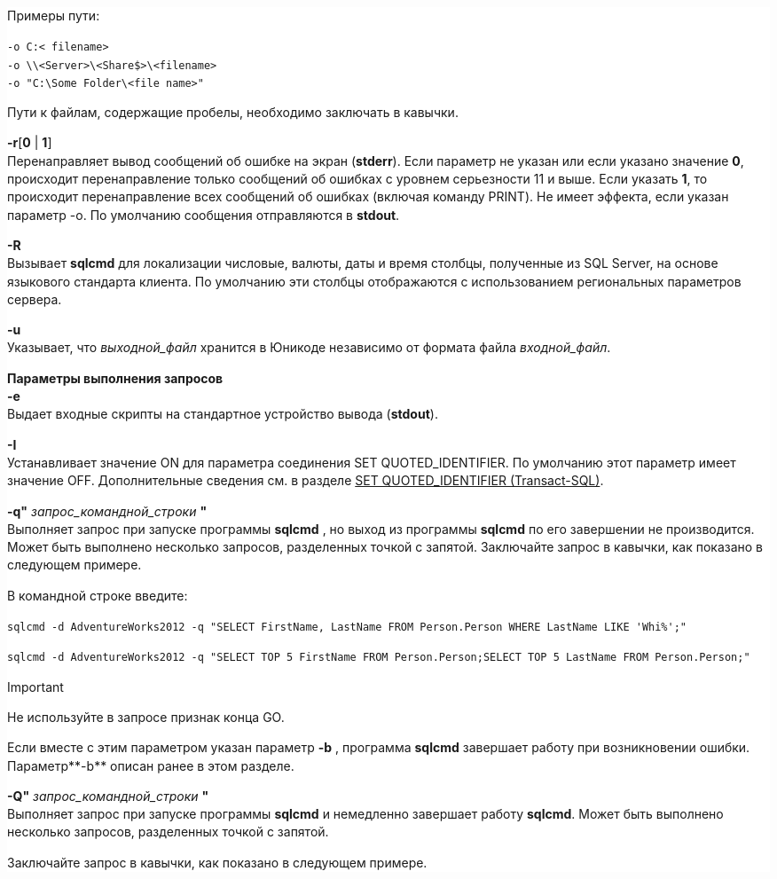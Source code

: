  Примеры пути:  

```  
-o C:< filename>  
-o \\<Server>\<Share$>\<filename>  
-o "C:\Some Folder\<file name>"  
 ``` 
 Пути к файлам, содержащие пробелы, необходимо заключать в кавычки.  
  
 **-r**[**0** | **1**]  
 Перенаправляет вывод сообщений об ошибке на экран (**stderr**). Если параметр не указан или если указано значение **0**, происходит перенаправление только сообщений об ошибках с уровнем серьезности 11 и выше. Если указать **1**, то происходит перенаправление всех сообщений об ошибках (включая команду PRINT). Не имеет эффекта, если указан параметр -o. По умолчанию сообщения отправляются в **stdout**.  
  
 **-R**  
 Вызывает **sqlcmd** для локализации числовые, валюты, даты и время столбцы, полученные из SQL Server, на основе языкового стандарта клиента. По умолчанию эти столбцы отображаются с использованием региональных параметров сервера.  
  
 **-u**  
 Указывает, что *выходной_файл* хранится в Юникоде независимо от формата файла *входной_файл*.  
  
 **Параметры выполнения запросов**  
  **-e**  
 Выдает входные скрипты на стандартное устройство вывода (**stdout**).  
  
 **-I**  
 Устанавливает значение ON для параметра соединения SET QUOTED_IDENTIFIER. По умолчанию этот параметр имеет значение OFF. Дополнительные сведения см. в разделе [SET QUOTED_IDENTIFIER (Transact-SQL)](~/t-sql/statements/set-quoted-identifier-transact-sql.md).  
  
 **-q"** *запрос_командной_строки* **"**  
 Выполняет запрос при запуске программы **sqlcmd** , но выход из программы **sqlcmd** по его завершении не производится. Может быть выполнено несколько запросов, разделенных точкой с запятой. Заключайте запрос в кавычки, как показано в следующем примере.  
  
 В командной строке введите:  
  
 `sqlcmd -d AdventureWorks2012 -q "SELECT FirstName, LastName FROM Person.Person WHERE LastName LIKE 'Whi%';"`  
  
 `sqlcmd -d AdventureWorks2012 -q "SELECT TOP 5 FirstName FROM Person.Person;SELECT TOP 5 LastName FROM Person.Person;"`  
  
> [!IMPORTANT]  
>  Не используйте в запросе признак конца GO.  
  
 Если вместе с этим параметром указан параметр **-b** , программа **sqlcmd** завершает работу при возникновении ошибки. Параметр**-b** описан ранее в этом разделе.  
  
 **-Q"** *запрос_командной_строки* **"**  
 Выполняет запрос при запуске программы **sqlcmd** и немедленно завершает работу **sqlcmd**. Может быть выполнено несколько запросов, разделенных точкой с запятой.  
  
 Заключайте запрос в кавычки, как показано в следующем примере.  
  